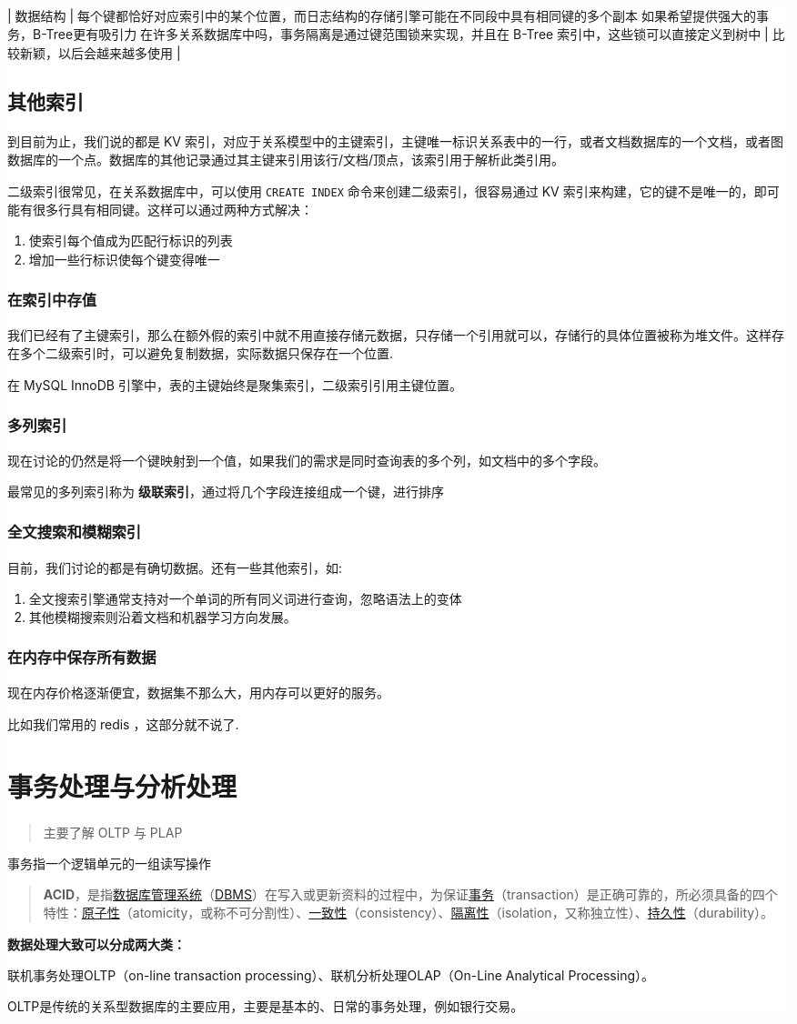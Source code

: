| 数据结构     | 每个键都恰好对应索引中的某个位置，而日志结构的存储引擎可能在不同段中具有相同键的多个副本 如果希望提供强大的事务，B-Tree更有吸引力 在许多关系数据库中吗，事务隔离是通过键范围锁来实现，并且在 B-Tree 索引中，这些锁可以直接定义到树中 | 比较新颖，以后会越来越多使用                                 |

## 其他索引

到目前为止，我们说的都是 KV 索引，对应于关系模型中的主键索引，主键唯一标识关系表中的一行，或者文档数据库的一个文档，或者图数据库的一个点。数据库的其他记录通过其主键来引用该行/文档/顶点，该索引用于解析此类引用。

二级索引很常见，在关系数据库中，可以使用 `CREATE INDEX` 命令来创建二级索引，很容易通过 KV 索引来构建，它的键不是唯一的，即可能有很多行具有相同键。这样可以通过两种方式解决：

1. 使索引每个值成为匹配行标识的列表
2. 增加一些行标识使每个键变得唯一

### 在索引中存值

我们已经有了主键索引，那么在额外假的索引中就不用直接存储元数据，只存储一个引用就可以，存储行的具体位置被称为堆文件。这样存在多个二级索引时，可以避免复制数据，实际数据只保存在一个位置.

在 MySQL InnoDB 引擎中，表的主键始终是聚集索引，二级索引引用主键位置。

### 多列索引

现在讨论的仍然是将一个键映射到一个值，如果我们的需求是同时查询表的多个列，如文档中的多个字段。

最常见的多列索引称为 **级联索引**，通过将几个字段连接组成一个键，进行排序

### 全文搜索和模糊索引

目前，我们讨论的都是有确切数据。还有一些其他索引，如:

1. 全文搜索引擎通常支持对一个单词的所有同义词进行查询，忽略语法上的变体
2. 其他模糊搜索则沿着文档和机器学习方向发展。

### 在内存中保存所有数据

现在内存价格逐渐便宜，数据集不那么大，用内存可以更好的服务。

比如我们常用的 redis ，这部分就不说了.

# 事务处理与分析处理

> 主要了解 OLTP 与 PLAP 

事务指一个逻辑单元的一组读写操作

> **ACID**，是指[数据库管理系统](https://baike.baidu.com/item/数据库管理系统)（[DBMS](https://baike.baidu.com/item/DBMS)）在写入或更新资料的过程中，为保证[事务](https://baike.baidu.com/item/事务)（transaction）是正确可靠的，所必须具备的四个特性：[原子性](https://baike.baidu.com/item/原子性)（atomicity，或称不可分割性）、[一致性](https://baike.baidu.com/item/一致性)（consistency）、[隔离性](https://baike.baidu.com/item/隔离性)（isolation，又称独立性）、[持久性](https://baike.baidu.com/item/持久性)（durability）。



**数据处理大致可以分成两大类：**

联机事务处理OLTP（on-line transaction processing）、联机分析处理OLAP（On-Line Analytical Processing）。

OLTP是传统的关系型数据库的主要应用，主要是基本的、日常的事务处理，例如银行交易。

